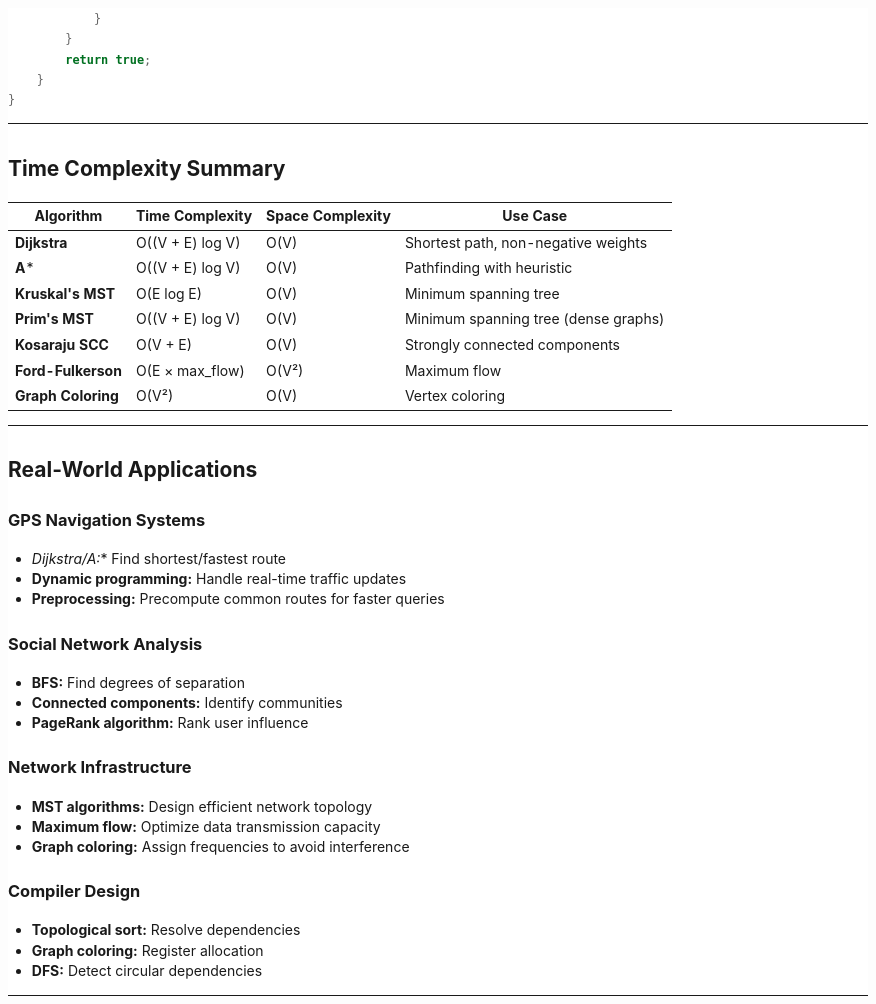 ```csharp
            }
        }
        return true;
    }
}
```

---

## Time Complexity Summary

| Algorithm | Time Complexity | Space Complexity | Use Case |
|-----------|----------------|------------------|----------|
| **Dijkstra** | O((V + E) log V) | O(V) | Shortest path, non-negative weights |
| **A*** | O((V + E) log V) | O(V) | Pathfinding with heuristic |
| **Kruskal's MST** | O(E log E) | O(V) | Minimum spanning tree |
| **Prim's MST** | O((V + E) log V) | O(V) | Minimum spanning tree (dense graphs) |
| **Kosaraju SCC** | O(V + E) | O(V) | Strongly connected components |
| **Ford-Fulkerson** | O(E × max_flow) | O(V²) | Maximum flow |
| **Graph Coloring** | O(V²) | O(V) | Vertex coloring |

---

## Real-World Applications

### GPS Navigation Systems
- **Dijkstra/A*:** Find shortest/fastest route
- **Dynamic programming:** Handle real-time traffic updates
- **Preprocessing:** Precompute common routes for faster queries

### Social Network Analysis
- **BFS:** Find degrees of separation
- **Connected components:** Identify communities
- **PageRank algorithm:** Rank user influence

### Network Infrastructure
- **MST algorithms:** Design efficient network topology
- **Maximum flow:** Optimize data transmission capacity
- **Graph coloring:** Assign frequencies to avoid interference

### Compiler Design
- **Topological sort:** Resolve dependencies
- **Graph coloring:** Register allocation
- **DFS:** Detect circular dependencies

---